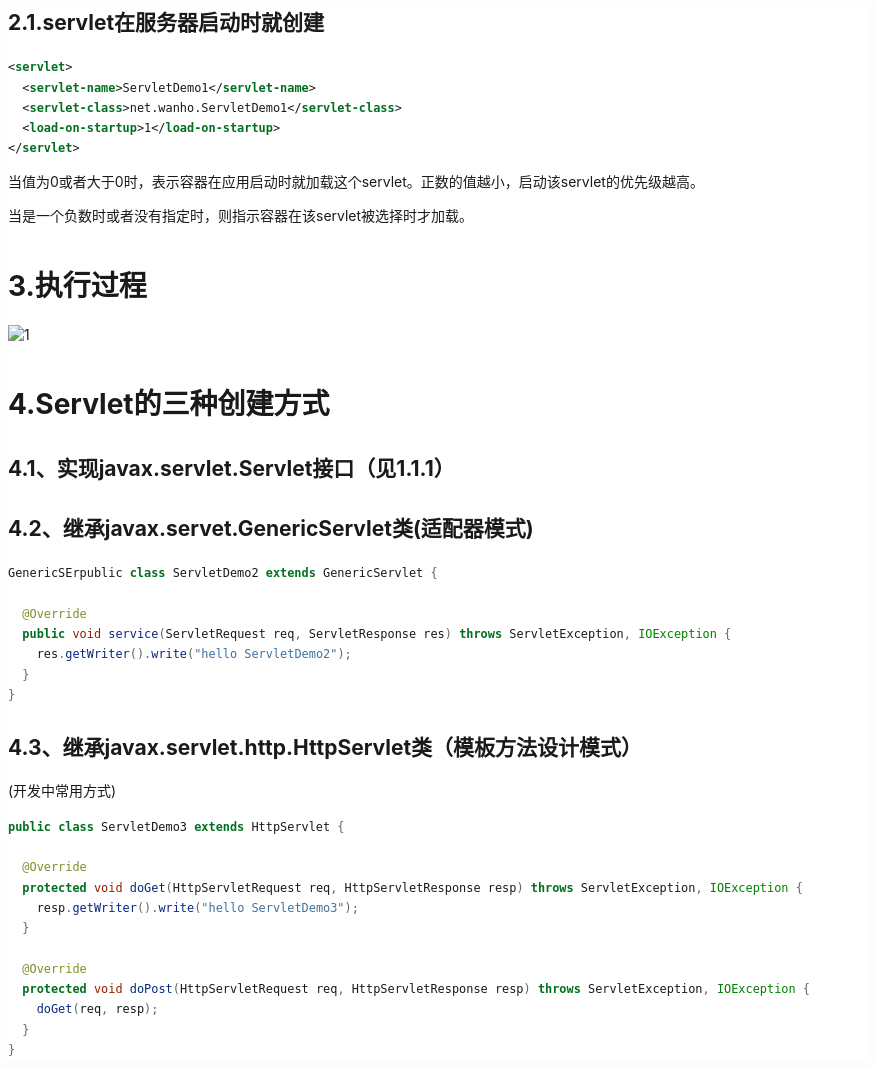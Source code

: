 
## 2.1.servlet在服务器启动时就创建

```xml
<servlet>
  <servlet-name>ServletDemo1</servlet-name>
  <servlet-class>net.wanho.ServletDemo1</servlet-class>
  <load-on-startup>1</load-on-startup>
</servlet>
```

当值为0或者大于0时，表示容器在应用启动时就加载这个servlet。正数的值越小，启动该servlet的优先级越高。

当是一个负数时或者没有指定时，则指示容器在该servlet被选择时才加载。

# 3.执行过程

![1](E:\wanhe\pictures\第四阶段\1.png)

# 4.Servlet的三种创建方式

## 4.1、实现javax.servlet.Servlet接口（见1.1.1）

## 4.2、继承javax.servet.GenericServlet类(适配器模式)

```java
GenericSErpublic class ServletDemo2 extends GenericServlet {

  @Override
  public void service(ServletRequest req, ServletResponse res) throws ServletException, IOException {
    res.getWriter().write("hello ServletDemo2");
  }
}
```

## 4.3、继承javax.servlet.http.HttpServlet类（模板方法设计模式）

(开发中常用方式)

```java
public class ServletDemo3 extends HttpServlet {

  @Override
  protected void doGet(HttpServletRequest req, HttpServletResponse resp) throws ServletException, IOException {
    resp.getWriter().write("hello ServletDemo3");
  }

  @Override
  protected void doPost(HttpServletRequest req, HttpServletResponse resp) throws ServletException, IOException {
    doGet(req, resp);
  }
}
```
